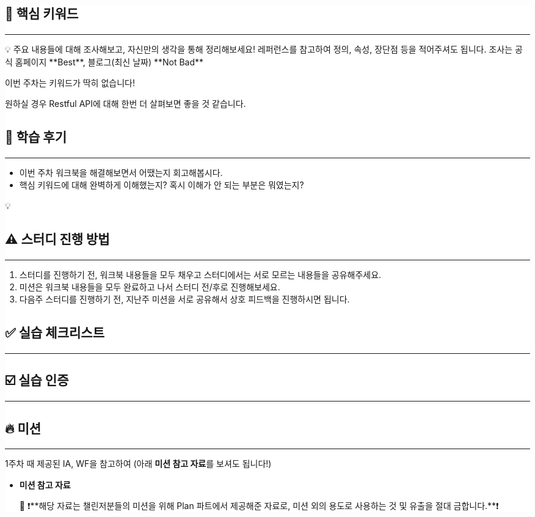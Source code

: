 ## 🎯 핵심 키워드

---

<aside>
💡 주요 내용들에 대해 조사해보고, 자신만의 생각을 통해 정리해보세요!
레퍼런스를 참고하여 정의, 속성, 장단점 등을 적어주셔도 됩니다.
조사는 공식 홈페이지 **Best**, 블로그(최신 날짜) **Not Bad**

</aside>

이번 주차는 키워드가 딱히 없습니다!

원하실 경우 Restful API에 대해 한번 더 살펴보면 좋을 것 같습니다.

## 📢 학습 후기

---

- 이번 주차 워크북을 해결해보면서 어땠는지 회고해봅시다.
- 핵심 키워드에 대해 완벽하게 이해했는지? 혹시 이해가 안 되는 부분은 뭐였는지?

<aside>
💡

</aside>

## ⚠️ 스터디 진행 방법

---

1. 스터디를 진행하기 전, 워크북 내용들을 모두 채우고 스터디에서는 서로 모르는 내용들을 공유해주세요.
2. 미션은 워크북 내용들을 모두 완료하고 나서 스터디 전/후로 진행해보세요.
3. 다음주 스터디를 진행하기 전, 지난주 미션을 서로 공유해서 상호 피드백을 진행하시면 됩니다.

## ✅ 실습 체크리스트

---

## ☑️ 실습 인증

---

## 🔥 미션

---

1주차 때 제공된 IA, WF을 참고하여 (아래 **미션 참고 자료**를 보셔도 됩니다!)

- **미션 참고 자료**
    
    <aside>
    🚨 ❗**해당 자료는 챌린저분들의 미션을 위해 Plan 파트에서 제공해준 자료로,
    미션 외의 용도로 사용하는 것 및 유출을 절대 금합니다.**❗
    